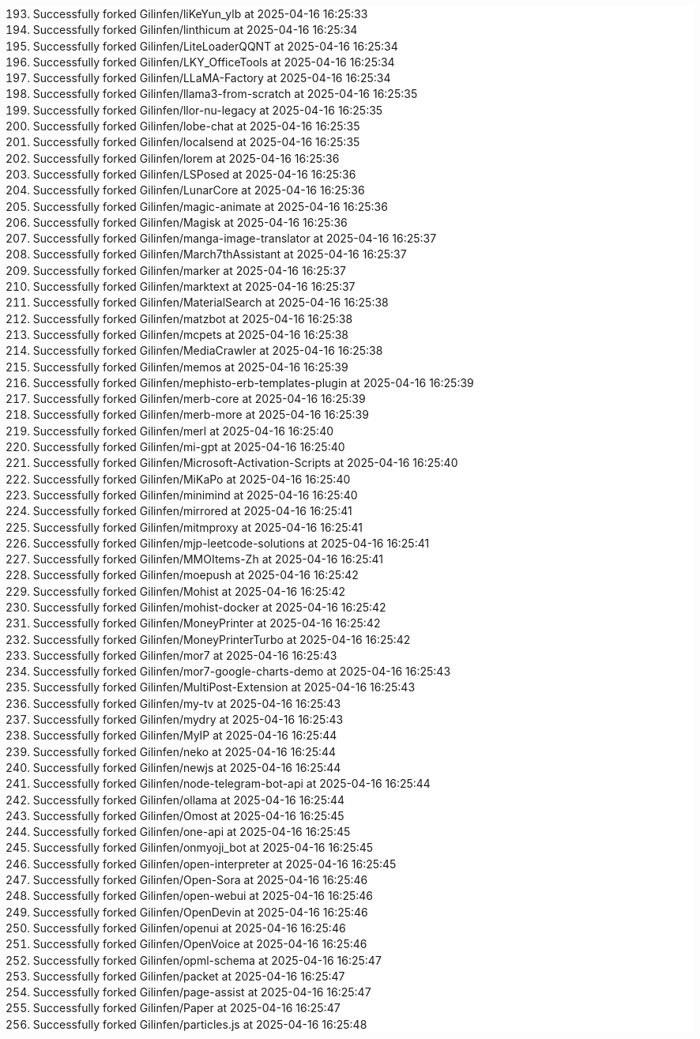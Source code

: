 193. Successfully forked Gilinfen/liKeYun_ylb at 2025-04-16 16:25:33
194. Successfully forked Gilinfen/linthicum at 2025-04-16 16:25:34
195. Successfully forked Gilinfen/LiteLoaderQQNT at 2025-04-16 16:25:34
196. Successfully forked Gilinfen/LKY_OfficeTools at 2025-04-16 16:25:34
197. Successfully forked Gilinfen/LLaMA-Factory at 2025-04-16 16:25:34
198. Successfully forked Gilinfen/llama3-from-scratch at 2025-04-16 16:25:35
199. Successfully forked Gilinfen/llor-nu-legacy at 2025-04-16 16:25:35
200. Successfully forked Gilinfen/lobe-chat at 2025-04-16 16:25:35
201. Successfully forked Gilinfen/localsend at 2025-04-16 16:25:35
202. Successfully forked Gilinfen/lorem at 2025-04-16 16:25:36
203. Successfully forked Gilinfen/LSPosed at 2025-04-16 16:25:36
204. Successfully forked Gilinfen/LunarCore at 2025-04-16 16:25:36
205. Successfully forked Gilinfen/magic-animate at 2025-04-16 16:25:36
206. Successfully forked Gilinfen/Magisk at 2025-04-16 16:25:36
207. Successfully forked Gilinfen/manga-image-translator at 2025-04-16 16:25:37
208. Successfully forked Gilinfen/March7thAssistant at 2025-04-16 16:25:37
209. Successfully forked Gilinfen/marker at 2025-04-16 16:25:37
210. Successfully forked Gilinfen/marktext at 2025-04-16 16:25:37
211. Successfully forked Gilinfen/MaterialSearch at 2025-04-16 16:25:38
212. Successfully forked Gilinfen/matzbot at 2025-04-16 16:25:38
213. Successfully forked Gilinfen/mcpets at 2025-04-16 16:25:38
214. Successfully forked Gilinfen/MediaCrawler at 2025-04-16 16:25:38
215. Successfully forked Gilinfen/memos at 2025-04-16 16:25:39
216. Successfully forked Gilinfen/mephisto-erb-templates-plugin at 2025-04-16 16:25:39
217. Successfully forked Gilinfen/merb-core at 2025-04-16 16:25:39
218. Successfully forked Gilinfen/merb-more at 2025-04-16 16:25:39
219. Successfully forked Gilinfen/merl at 2025-04-16 16:25:40
220. Successfully forked Gilinfen/mi-gpt at 2025-04-16 16:25:40
221. Successfully forked Gilinfen/Microsoft-Activation-Scripts at 2025-04-16 16:25:40
222. Successfully forked Gilinfen/MiKaPo at 2025-04-16 16:25:40
223. Successfully forked Gilinfen/minimind at 2025-04-16 16:25:40
224. Successfully forked Gilinfen/mirrored at 2025-04-16 16:25:41
225. Successfully forked Gilinfen/mitmproxy at 2025-04-16 16:25:41
226. Successfully forked Gilinfen/mjp-leetcode-solutions at 2025-04-16 16:25:41
227. Successfully forked Gilinfen/MMOItems-Zh at 2025-04-16 16:25:41
228. Successfully forked Gilinfen/moepush at 2025-04-16 16:25:42
229. Successfully forked Gilinfen/Mohist at 2025-04-16 16:25:42
230. Successfully forked Gilinfen/mohist-docker at 2025-04-16 16:25:42
231. Successfully forked Gilinfen/MoneyPrinter at 2025-04-16 16:25:42
232. Successfully forked Gilinfen/MoneyPrinterTurbo at 2025-04-16 16:25:42
233. Successfully forked Gilinfen/mor7 at 2025-04-16 16:25:43
234. Successfully forked Gilinfen/mor7-google-charts-demo at 2025-04-16 16:25:43
235. Successfully forked Gilinfen/MultiPost-Extension at 2025-04-16 16:25:43
236. Successfully forked Gilinfen/my-tv at 2025-04-16 16:25:43
237. Successfully forked Gilinfen/mydry at 2025-04-16 16:25:43
238. Successfully forked Gilinfen/MyIP at 2025-04-16 16:25:44
239. Successfully forked Gilinfen/neko at 2025-04-16 16:25:44
240. Successfully forked Gilinfen/newjs at 2025-04-16 16:25:44
241. Successfully forked Gilinfen/node-telegram-bot-api at 2025-04-16 16:25:44
242. Successfully forked Gilinfen/ollama at 2025-04-16 16:25:44
243. Successfully forked Gilinfen/Omost at 2025-04-16 16:25:45
244. Successfully forked Gilinfen/one-api at 2025-04-16 16:25:45
245. Successfully forked Gilinfen/onmyoji_bot at 2025-04-16 16:25:45
246. Successfully forked Gilinfen/open-interpreter at 2025-04-16 16:25:45
247. Successfully forked Gilinfen/Open-Sora at 2025-04-16 16:25:46
248. Successfully forked Gilinfen/open-webui at 2025-04-16 16:25:46
249. Successfully forked Gilinfen/OpenDevin at 2025-04-16 16:25:46
250. Successfully forked Gilinfen/openui at 2025-04-16 16:25:46
251. Successfully forked Gilinfen/OpenVoice at 2025-04-16 16:25:46
252. Successfully forked Gilinfen/opml-schema at 2025-04-16 16:25:47
253. Successfully forked Gilinfen/packet at 2025-04-16 16:25:47
254. Successfully forked Gilinfen/page-assist at 2025-04-16 16:25:47
255. Successfully forked Gilinfen/Paper at 2025-04-16 16:25:47
256. Successfully forked Gilinfen/particles.js at 2025-04-16 16:25:48